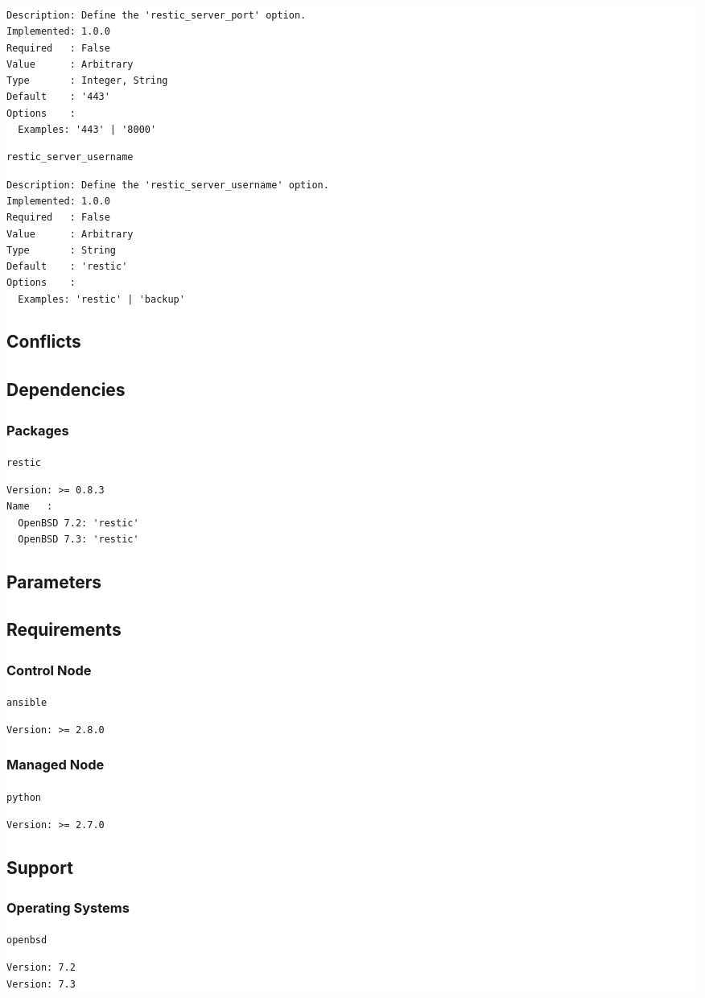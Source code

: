     Description: Define the 'restic_server_port' option.
    Implemented: 1.0.0
    Required   : False
    Value      : Arbitrary
    Type       : Integer, String
    Default    : '443'
    Options    :
      Examples: '443' | '8000'

`restic_server_username`

    Description: Define the 'restic_server_username' option.
    Implemented: 1.0.0
    Required   : False
    Value      : Arbitrary
    Type       : String
    Default    : 'restic'
    Options    :
      Examples: 'restic' | 'backup'

## Conflicts

## Dependencies

### Packages

`restic`

    Version: >= 0.8.3
    Name   :
      OpenBSD 7.2: 'restic'
      OpenBSD 7.3: 'restic'

## Parameters

## Requirements

### Control Node

`ansible`

    Version: >= 2.8.0

### Managed Node

`python`

    Version: >= 2.7.0

## Support

### Operating Systems

`openbsd`

    Version: 7.2
    Version: 7.3
